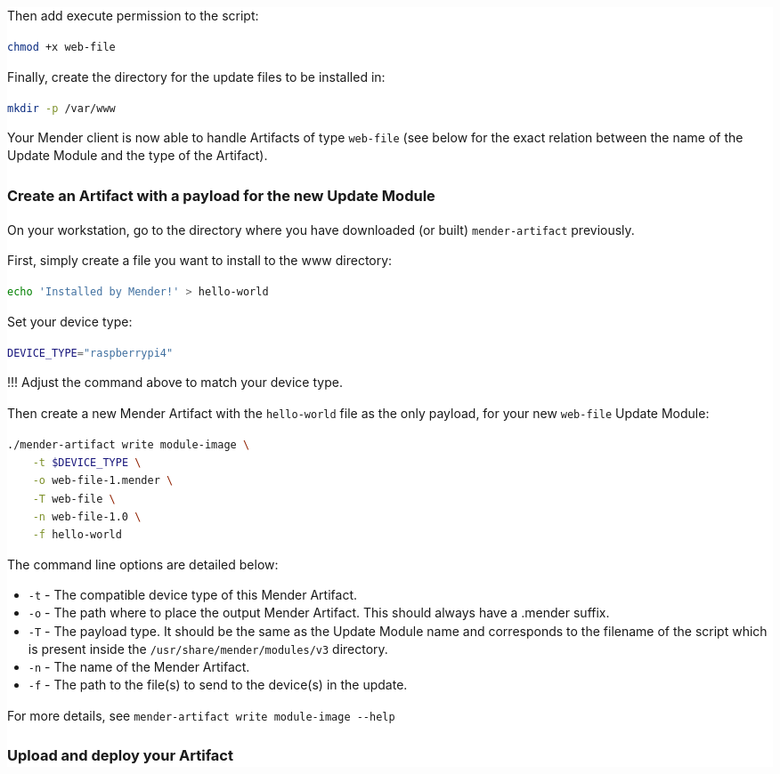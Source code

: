 Then add execute permission to the script:

```bash
chmod +x web-file
```

Finally, create the directory for the update files to be installed in:
```bash
mkdir -p /var/www
```

Your Mender client is now able to handle Artifacts of type `web-file` (see below for the exact relation between the name of the Update Module and the type of the Artifact).

### Create an Artifact with a payload for the new Update Module

On your workstation, go to the directory where you have downloaded (or built) `mender-artifact` previously.

First, simply create a file you want to install to the www directory:

```bash
echo 'Installed by Mender!' > hello-world
```

Set your device type:

```bash
DEVICE_TYPE="raspberrypi4"
```

!!! Adjust the command above to match your device type.

Then create a new Mender Artifact with the `hello-world` file as the only payload, for your new `web-file` Update Module:

```bash
./mender-artifact write module-image \
    -t $DEVICE_TYPE \
    -o web-file-1.mender \
    -T web-file \
    -n web-file-1.0 \
    -f hello-world
```

The command line options are detailed below:
* `-t` - The compatible device type of this Mender Artifact.
* `-o` - The path where to place the output Mender Artifact. This should always have a .mender suffix.
* `-T` - The payload type. It should be the same as the Update Module name and corresponds to the filename of the script which is present inside the `/usr/share/mender/modules/v3` directory.
* `-n` - The name of the Mender Artifact.
* `-f` - The path to the file(s) to send to the device(s) in the update.

For more details, see `mender-artifact write module-image --help`

### Upload and deploy your Artifact
